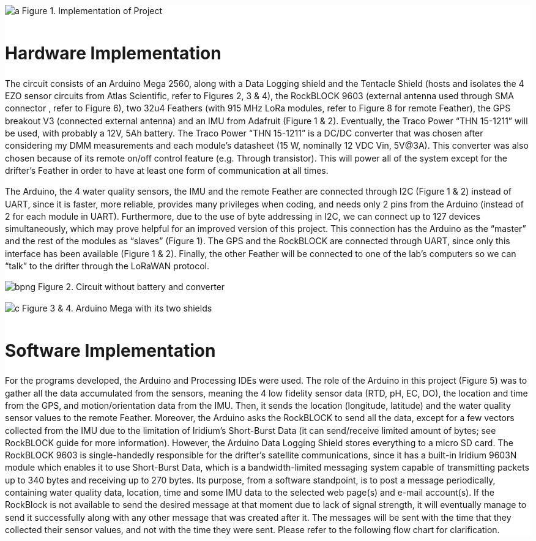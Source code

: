 ![a](https://user-images.githubusercontent.com/34138314/47153275-cdfd2d80-d2e7-11e8-84b1-1b77910695e4.PNG)
Figure 1. Implementation of Project


# Hardware Implementation

The circuit consists of an Arduino Mega 2560, along with a Data Logging
shield and the Tentacle Shield (hosts and isolates the 4 EZO sensor circuits from
Atlas Scientific, refer to Figures 2, 3 & 4), the RockBLOCK 9603 (external
antenna used through SMA connector , refer to Figure 6), two 32u4 Feathers (with
915 MHz LoRa modules, refer to Figure 8 for remote Feather), the GPS breakout
V3 (connected external antenna) and an IMU from Adafruit (Figure 1 & 2).
Eventually, the Traco Power “THN 15-1211” will be used, with probably a 12V,
5Ah battery. The Traco Power “THN 15-1211” is a DC/DC converter that was
chosen after considering my DMM measurements and each module’s datasheet (15
W, nominally 12 VDC Vin, 5V@3A). This converter was also chosen because of
its remote on/off control feature (e.g. Through transistor). This will power all of the
system except for the drifter’s Feather in order to have at least one form of
communication at all times.

The Arduino, the 4 water quality sensors, the IMU and the remote Feather
are connected through I2C (Figure 1 & 2) instead of UART, since it is faster, more
reliable, provides many privileges when coding, and needs only 2 pins from the
Arduino (instead of 2 for each module in UART). Furthermore, due to the use of
byte addressing in I2C, we can connect up to 127 devices simultaneously, which
may prove helpful for an improved version of this project. This connection has the
Arduino as the “master” and the rest of the modules as “slaves” (Figure 1). The
GPS and the RockBLOCK are connected through UART, since only this interface
has been available (Figure 1 & 2). Finally, the other Feather will be connected to
one of the lab’s computers so we can “talk” to the drifter through the LoRaWAN
protocol.

![bpng](https://user-images.githubusercontent.com/34138314/47154481-1f5aec00-d2eb-11e8-9976-1d9875d1a3dc.PNG)
Figure 2. Circuit without battery and converter

![c](https://user-images.githubusercontent.com/34138314/47154494-2a158100-d2eb-11e8-913b-15df0dcc84f1.PNG)
Figure 3 & 4. Arduino Mega with its two shields

# Software Implementation

For the programs developed, the Arduino and Processing IDEs were used.
The role of the Arduino in this project (Figure 5) was to gather all the data
accumulated from the sensors, meaning the 4 low fidelity sensor data (RTD, pH,
EC, DO), the location and time from the GPS, and motion/orientation data from the
IMU. Then, it sends the location (longitude, latitude) and the water quality sensor
values to the remote Feather. Moreover, the Arduino asks the RockBLOCK to send
all the data, except for a few vectors collected from the IMU due to the limitation
of Iridium’s Short-Burst Data (it can send/receive limited amount of bytes; see
RockBLOCK guide for more information). However, the Arduino Data Logging
Shield stores everything to a micro SD card.
The RockBLOCK 9603 is single-handedly responsible for the drifter’s
satellite communications, since it has a built-in Iridium 9603N module which
enables it to use Short-Burst Data, which is a bandwidth-limited messaging system
capable of transmitting packets up to 340 bytes and receiving up to 270 bytes. Its
purpose, from a software standpoint, is to post a message periodically, containing
water quality data, location, time and some IMU data to the selected web page(s)
and e-mail account(s). If the RockBlock is not available to send the desired
message at that moment due to lack of signal strength, it will eventually manage to
send it successfully along with any other message that was created after it. The
messages will be sent with the time that they collected their sensor values, and not
with the time they were sent. Please refer to the following flow chart for
clarification.
